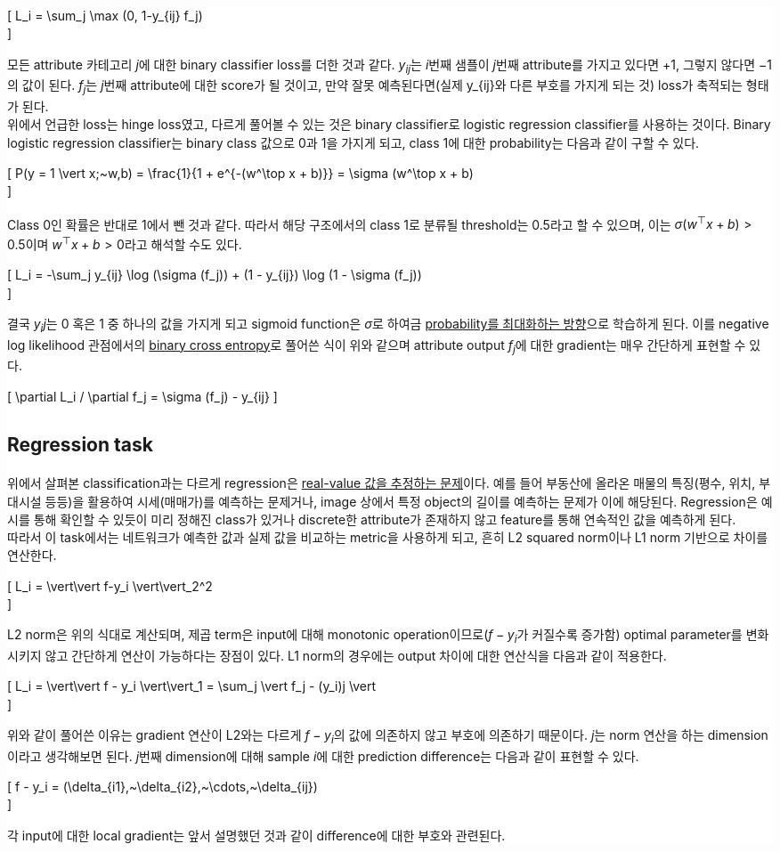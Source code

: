 \[
    L_i = \sum_j \max (0, 1-y_{ij} f_j)    
\]

모든 attribute 카테고리 $j$에 대한 binary classifier loss를 더한 것과 같다. $y_{ij}$는 $i$번째 샘플이 $j$번째 attribute를 가지고 있다면 $+1$, 그렇지 않다면 $-1$의 값이 된다. $f_j$는 $j$번째 attribute에 대한 score가 될 것이고, 만약 잘못 예측된다면(실제 y_{ij}와 다른 부호를 가지게 되는 것) loss가 축적되는 형태가 된다.   
위에서 언급한 loss는 hinge loss였고, 다르게 풀어볼 수 있는 것은 binary classifier로 logistic regression classifier를 사용하는 것이다. Binary logistic regression classifier는 binary class 값으로 $0$과 $1$을 가지게 되고, class $1$에 대한 probability는 다음과 같이 구할 수 있다.

\[
    P(y = 1 \vert x;~w,b) = \frac{1}{1 + e^{-(w^\top x + b)}} = \sigma (w^\top x + b)    
\]

Class $0$인 확률은 반대로 $1$에서 뺀 것과 같다. 따라서 해당 구조에서의 class $1$로 분류될 threshold는 $0.5$라고 할 수 있으며, 이는 $\sigma(w^\top x + b) > 0.5$이며 $w^\top x +b > 0$라고 해석할 수도 있다.

\[
    L_i = -\sum\_j y_{ij} \log (\sigma (f_j)) + (1 - y\_{ij}) \log (1 - \sigma (f_j))    
\]

결국 $y_ij$는 $0$ 혹은 $1$ 중 하나의 값을 가지게 되고 sigmoid function은 $\sigma$로 하여금 <U>probability를 최대화하는 방향</U>으로 학습하게 된다. 이를 negative log likelihood 관점에서의 <U>binary cross entropy</U>로 풀어쓴 식이 위와 같으며 attribute output $f_j$에 대한 gradient는 매우 간단하게 표현할 수 있다.

\[
    \partial L_i / \partial f_j = \sigma (f_j) - y_{ij}
\]

## Regression task
위에서 살펴본 classification과는 다르게 regression은 <U>real-value 값을 추정하는 문제</U>이다. 예를 들어 부동산에 올라온 매물의 특징(평수, 위치, 부대시설 등등)을 활용하여 시세(매매가)를 예측하는 문제거나, image 상에서 특정 object의 길이를 예측하는 문제가 이에 해당된다. Regression은 예시를 통해 확인할 수 있듯이 미리 정해진 class가 있거나 discrete한 attribute가 존재하지 않고 feature를 통해 연속적인 값을 예측하게 된다.   
따라서 이 task에서는 네트워크가 예측한 값과 실제 값을 비교하는 metric을 사용하게 되고, 흔히 L2 squared norm이나 L1 norm 기반으로 차이를 연산한다.

\[
    L_i = \vert\vert f-y_i \vert\vert_2^2    
\]

L2 norm은 위의 식대로 계산되며, 제곱 term은 input에 대해 monotonic operation이므로($f - y_i$가 커질수록 증가함) optimal parameter를 변화시키지 않고 간단하게 연산이 가능하다는 장점이 있다. L1 norm의 경우에는 output 차이에 대한 연산식을 다음과 같이 적용한다.

\[
    L_i = \vert\vert f - y_i \vert\vert_1 = \sum\_j \vert f_j - (y_i)j \vert    
\]

위와 같이 풀어쓴 이유는 gradient 연산이 L2와는 다르게 $f-y_i$의 값에 의존하지 않고 부호에 의존하기 때문이다. $j$는 norm 연산을 하는 dimension이라고 생각해보면 된다. $j$번째 dimension에 대해 sample $i$에 대한 prediction difference는 다음과 같이 표현할 수 있다.

\[
    f - y_i = (\delta_{i1},~\delta_{i2},~\cdots,~\delta_{ij})    
\]

각 input에 대한 local gradient는 앞서 설명했던 것과 같이 difference에 대한 부호와 관련된다.
